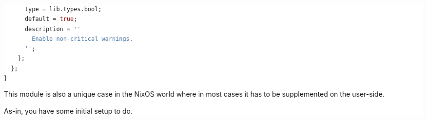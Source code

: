 ```nix
      type = lib.types.bool;
      default = true;
      description = ''
        Enable non-critical warnings.
      '';
    };
  };
}
```

This module is also a unique case in the NixOS world where
in most cases it has to be supplemented on the user-side.

As-in, you have some initial setup to do.

```nix

```
